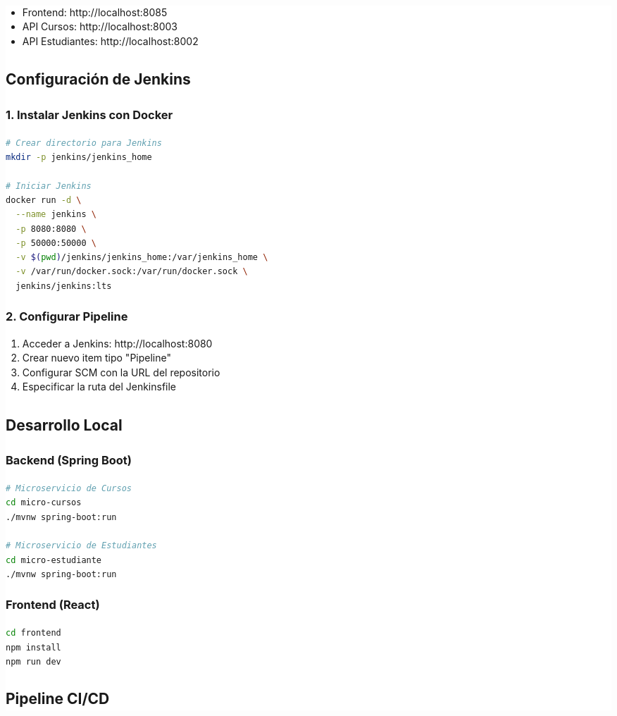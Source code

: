 - Frontend: http://localhost:8085
- API Cursos: http://localhost:8003
- API Estudiantes: http://localhost:8002

## Configuración de Jenkins

### 1. Instalar Jenkins con Docker

```bash
# Crear directorio para Jenkins
mkdir -p jenkins/jenkins_home

# Iniciar Jenkins
docker run -d \
  --name jenkins \
  -p 8080:8080 \
  -p 50000:50000 \
  -v $(pwd)/jenkins/jenkins_home:/var/jenkins_home \
  -v /var/run/docker.sock:/var/run/docker.sock \
  jenkins/jenkins:lts
```

### 2. Configurar Pipeline

1. Acceder a Jenkins: http://localhost:8080
2. Crear nuevo item tipo "Pipeline"
3. Configurar SCM con la URL del repositorio
4. Especificar la ruta del Jenkinsfile

## Desarrollo Local

### Backend (Spring Boot)

```bash
# Microservicio de Cursos
cd micro-cursos
./mvnw spring-boot:run

# Microservicio de Estudiantes
cd micro-estudiante
./mvnw spring-boot:run
```

### Frontend (React)

```bash
cd frontend
npm install
npm run dev
```

## Pipeline CI/CD
